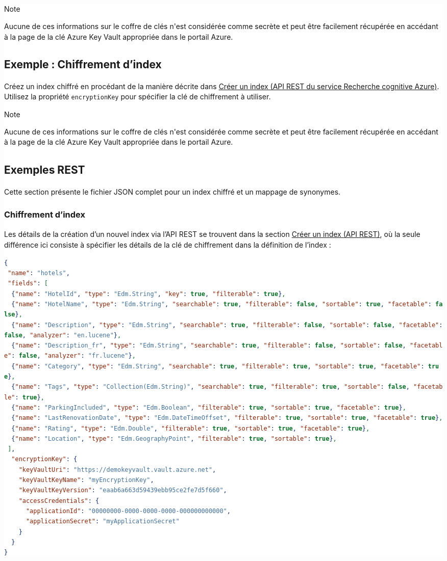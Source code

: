 > [!Note]
> Aucune de ces informations sur le coffre de clés n'est considérée comme secrète et peut être facilement récupérée en accédant à la page de la clé Azure Key Vault appropriée dans le portail Azure.

## <a name="example-index-encryption"></a>Exemple : Chiffrement d’index

Créez un index chiffré en procédant de la manière décrite dans [Créer un index (API REST du service Recherche cognitive Azure)](/rest/api/searchservice/create-index). Utilisez la propriété `encryptionKey` pour spécifier la clé de chiffrement à utiliser.
> [!Note]
> Aucune de ces informations sur le coffre de clés n'est considérée comme secrète et peut être facilement récupérée en accédant à la page de la clé Azure Key Vault appropriée dans le portail Azure.

## <a name="rest-examples"></a>Exemples REST

Cette section présente le fichier JSON complet pour un index chiffré et un mappage de synonymes.

### <a name="index-encryption"></a>Chiffrement d’index

Les détails de la création d’un nouvel index via l’API REST se trouvent dans la section [Créer un index (API REST)](/rest/api/searchservice/create-index), où la seule différence ici consiste à spécifier les détails de la clé de chiffrement dans la définition de l’index :

```json
{
 "name": "hotels",
 "fields": [
  {"name": "HotelId", "type": "Edm.String", "key": true, "filterable": true},
  {"name": "HotelName", "type": "Edm.String", "searchable": true, "filterable": false, "sortable": true, "facetable": false},
  {"name": "Description", "type": "Edm.String", "searchable": true, "filterable": false, "sortable": false, "facetable": false, "analyzer": "en.lucene"},
  {"name": "Description_fr", "type": "Edm.String", "searchable": true, "filterable": false, "sortable": false, "facetable": false, "analyzer": "fr.lucene"},
  {"name": "Category", "type": "Edm.String", "searchable": true, "filterable": true, "sortable": true, "facetable": true},
  {"name": "Tags", "type": "Collection(Edm.String)", "searchable": true, "filterable": true, "sortable": false, "facetable": true},
  {"name": "ParkingIncluded", "type": "Edm.Boolean", "filterable": true, "sortable": true, "facetable": true},
  {"name": "LastRenovationDate", "type": "Edm.DateTimeOffset", "filterable": true, "sortable": true, "facetable": true},
  {"name": "Rating", "type": "Edm.Double", "filterable": true, "sortable": true, "facetable": true},
  {"name": "Location", "type": "Edm.GeographyPoint", "filterable": true, "sortable": true},
 ],
  "encryptionKey": {
    "keyVaultUri": "https://demokeyvault.vault.azure.net",
    "keyVaultKeyName": "myEncryptionKey",
    "keyVaultKeyVersion": "eaab6a663d59439ebb95ce2fe7d5f660",
    "accessCredentials": {
      "applicationId": "00000000-0000-0000-0000-000000000000",
      "applicationSecret": "myApplicationSecret"
    }
  }
}
```
